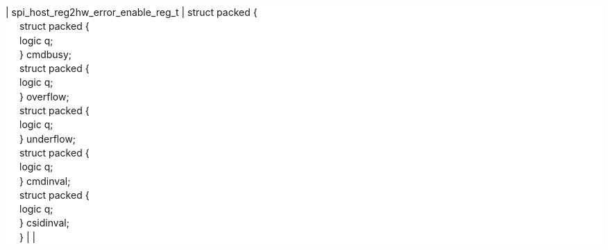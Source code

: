 | spi_host_reg2hw_error_enable_reg_t | struct packed {<br><span style="padding-left:20px">     struct packed {<br><span style="padding-left:20px">       logic        q;<br><span style="padding-left:20px">     } cmdbusy;<br><span style="padding-left:20px">     struct packed {<br><span style="padding-left:20px">       logic        q;<br><span style="padding-left:20px">     } overflow;<br><span style="padding-left:20px">     struct packed {<br><span style="padding-left:20px">       logic        q;<br><span style="padding-left:20px">     } underflow;<br><span style="padding-left:20px">     struct packed {<br><span style="padding-left:20px">       logic        q;<br><span style="padding-left:20px">     } cmdinval;<br><span style="padding-left:20px">     struct packed {<br><span style="padding-left:20px">       logic        q;<br><span style="padding-left:20px">     } csidinval;<br><span style="padding-left:20px">   }                                                                                                                                                                                                                                                                                                                                                                                                                                                                                                                                                                                                                                                                                                                                                                                                                                                                                                                                                                                                                                                                                                                                                                                                                                                                                                                                                                                                                                                                                                                                                                                                                                                                                                                                                                                                                                                                                                                                                                                                                                                                                                                                                   |                                                                                   |